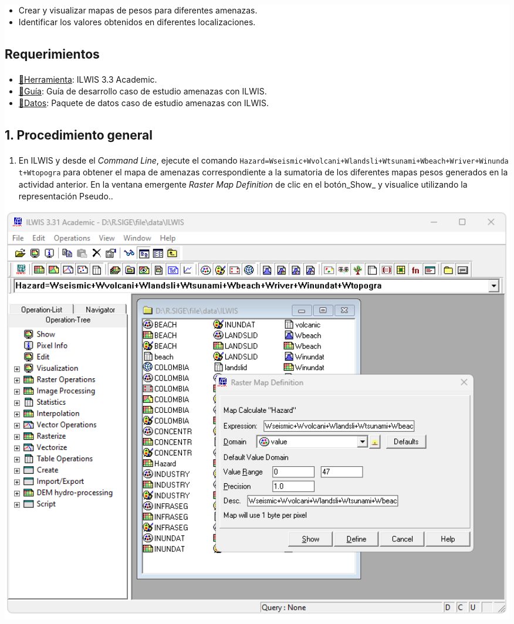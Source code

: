 * Crear y visualizar mapas de pesos para diferentes amenazas.
* Identificar los valores obtenidos en diferentes localizaciones. 


## Requerimientos

* [:toolbox:Herramienta](https://www.itc.nl/ilwis/): ILWIS 3.3 Academic.
* [:closed_book:Guía](https://www.itc.nl/ilwis/users-guide/): Guía de desarrollo caso de estudio amenazas con ILWIS.
* [:closed_book:Datos](https://www.itc.nl/ilwis/applications-guide/): Paquete de datos caso de estudio amenazas con ILWIS.


## 1. Procedimiento general

1. En ILWIS y desde el _Command Line_, ejecute el comando `Hazard=Wseismic+Wvolcani+Wlandsli+Wtsunami+Wbeach+Wriver+Winundat+Wtopogra` para obtener el mapa de amenazas correspondiente a la sumatoria de los diferentes mapas pesos generados en la actividad anterior. En la ventana emergente _Raster Map Definition_ de clic en el botón_Show_ y visualice utilizando la representación Pseudo..

<div align="center"><img src="graph/ILWIS_1.png" alt="R.SIGE" width="100%" border="0" /></div>